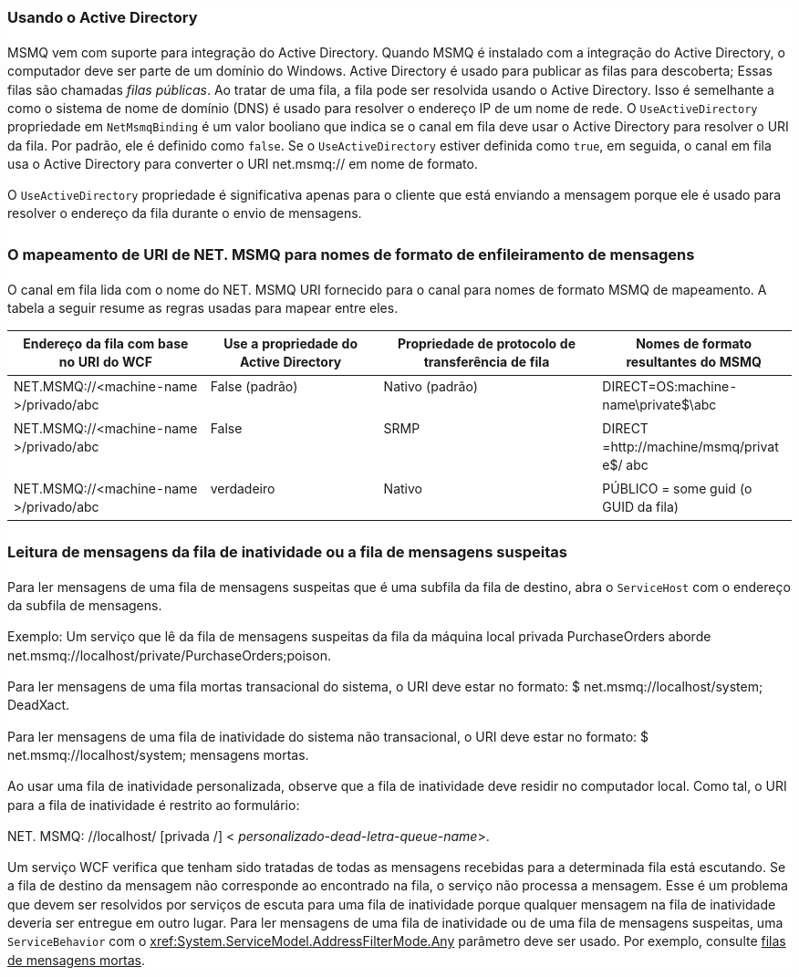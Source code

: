 ### <a name="using-active-directory"></a>Usando o Active Directory  
 MSMQ vem com suporte para integração do Active Directory. Quando MSMQ é instalado com a integração do Active Directory, o computador deve ser parte de um domínio do Windows. Active Directory é usado para publicar as filas para descoberta; Essas filas são chamadas *filas públicas*. Ao tratar de uma fila, a fila pode ser resolvida usando o Active Directory. Isso é semelhante a como o sistema de nome de domínio (DNS) é usado para resolver o endereço IP de um nome de rede. O `UseActiveDirectory` propriedade em `NetMsmqBinding` é um valor booliano que indica se o canal em fila deve usar o Active Directory para resolver o URI da fila. Por padrão, ele é definido como `false`. Se o `UseActiveDirectory` estiver definida como `true`, em seguida, o canal em fila usa o Active Directory para converter o URI net.msmq:// em nome de formato.  
  
 O `UseActiveDirectory` propriedade é significativa apenas para o cliente que está enviando a mensagem porque ele é usado para resolver o endereço da fila durante o envio de mensagens.  
  
### <a name="mapping-netmsmq-uri-to-message-queuing-format-names"></a>O mapeamento de URI de NET. MSMQ para nomes de formato de enfileiramento de mensagens  
 O canal em fila lida com o nome do NET. MSMQ URI fornecido para o canal para nomes de formato MSMQ de mapeamento. A tabela a seguir resume as regras usadas para mapear entre eles.  
  
|Endereço da fila com base no URI do WCF|Use a propriedade do Active Directory|Propriedade de protocolo de transferência de fila|Nomes de formato resultantes do MSMQ|  
|----------------------------------|-----------------------------------|--------------------------------------|---------------------------------|  
|NET.MSMQ://\<machine-name >/privado/abc|False (padrão)|Nativo (padrão)|DIRECT=OS:machine-name\private$\abc|  
|NET.MSMQ://\<machine-name >/privado/abc|False|SRMP|DIRECT =http://machine/msmq/private$/ abc|  
|NET.MSMQ://\<machine-name >/privado/abc|verdadeiro|Nativo|PÚBLICO = some guid (o GUID da fila)|  
  
### <a name="reading-messages-from-the-dead-letter-queue-or-the-poison-message-queue"></a>Leitura de mensagens da fila de inatividade ou a fila de mensagens suspeitas  
 Para ler mensagens de uma fila de mensagens suspeitas que é uma subfila da fila de destino, abra o `ServiceHost` com o endereço da subfila de mensagens.  
  
 Exemplo: Um serviço que lê da fila de mensagens suspeitas da fila da máquina local privada PurchaseOrders aborde net.msmq://localhost/private/PurchaseOrders;poison.  
  
 Para ler mensagens de uma fila mortas transacional do sistema, o URI deve estar no formato: $ net.msmq://localhost/system; DeadXact.  
  
 Para ler mensagens de uma fila de inatividade do sistema não transacional, o URI deve estar no formato: $ net.msmq://localhost/system; mensagens mortas.  
  
 Ao usar uma fila de inatividade personalizada, observe que a fila de inatividade deve residir no computador local. Como tal, o URI para a fila de inatividade é restrito ao formulário:  
  
 NET. MSMQ: //localhost/ [privada /] \< *personalizado-dead-letra-queue-name*>.  
  
 Um serviço WCF verifica que tenham sido tratadas de todas as mensagens recebidas para a determinada fila está escutando. Se a fila de destino da mensagem não corresponde ao encontrado na fila, o serviço não processa a mensagem. Esse é um problema que devem ser resolvidos por serviços de escuta para uma fila de inatividade porque qualquer mensagem na fila de inatividade deveria ser entregue em outro lugar. Para ler mensagens de uma fila de inatividade ou de uma fila de mensagens suspeitas, uma `ServiceBehavior` com o <xref:System.ServiceModel.AddressFilterMode.Any> parâmetro deve ser usado. Por exemplo, consulte [filas de mensagens mortas](../../../../docs/framework/wcf/samples/dead-letter-queues.md).  
  